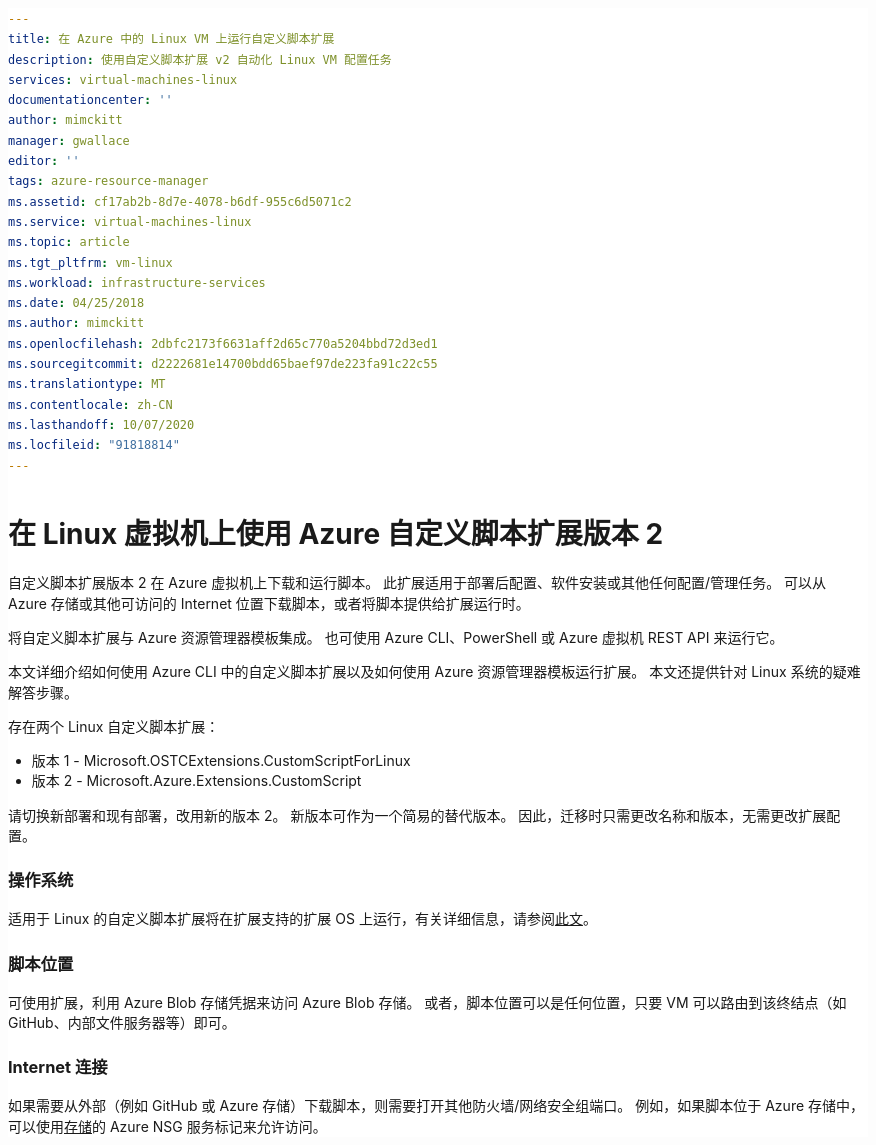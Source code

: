 ```yaml
---
title: 在 Azure 中的 Linux VM 上运行自定义脚本扩展
description: 使用自定义脚本扩展 v2 自动化 Linux VM 配置任务
services: virtual-machines-linux
documentationcenter: ''
author: mimckitt
manager: gwallace
editor: ''
tags: azure-resource-manager
ms.assetid: cf17ab2b-8d7e-4078-b6df-955c6d5071c2
ms.service: virtual-machines-linux
ms.topic: article
ms.tgt_pltfrm: vm-linux
ms.workload: infrastructure-services
ms.date: 04/25/2018
ms.author: mimckitt
ms.openlocfilehash: 2dbfc2173f6631aff2d65c770a5204bbd72d3ed1
ms.sourcegitcommit: d2222681e14700bdd65baef97de223fa91c22c55
ms.translationtype: MT
ms.contentlocale: zh-CN
ms.lasthandoff: 10/07/2020
ms.locfileid: "91818814"
---
```

# <a name="use-the-azure-custom-script-extension-version-2-with-linux-virtual-machines"></a>在 Linux 虚拟机上使用 Azure 自定义脚本扩展版本 2
自定义脚本扩展版本 2 在 Azure 虚拟机上下载和运行脚本。 此扩展适用于部署后配置、软件安装或其他任何配置/管理任务。 可以从 Azure 存储或其他可访问的 Internet 位置下载脚本，或者将脚本提供给扩展运行时。 

将自定义脚本扩展与 Azure 资源管理器模板集成。 也可使用 Azure CLI、PowerShell 或 Azure 虚拟机 REST API 来运行它。

本文详细介绍如何使用 Azure CLI 中的自定义脚本扩展以及如何使用 Azure 资源管理器模板运行扩展。 本文还提供针对 Linux 系统的疑难解答步骤。


存在两个 Linux 自定义脚本扩展：
* 版本 1 - Microsoft.OSTCExtensions.CustomScriptForLinux
* 版本 2 - Microsoft.Azure.Extensions.CustomScript

请切换新部署和现有部署，改用新的版本 2。 新版本可作为一个简易的替代版本。 因此，迁移时只需更改名称和版本，无需更改扩展配置。


### <a name="operating-system"></a>操作系统

适用于 Linux 的自定义脚本扩展将在扩展支持的扩展 OS 上运行，有关详细信息，请参阅[此文](../linux/endorsed-distros.md)。

### <a name="script-location"></a>脚本位置

可使用扩展，利用 Azure Blob 存储凭据来访问 Azure Blob 存储。 或者，脚本位置可以是任何位置，只要 VM 可以路由到该终结点（如 GitHub、内部文件服务器等）即可。

### <a name="internet-connectivity"></a>Internet 连接
如果需要从外部（例如 GitHub 或 Azure 存储）下载脚本，则需要打开其他防火墙/网络安全组端口。 例如，如果脚本位于 Azure 存储中，可以使用[存储](../../virtual-network/security-overview.md#service-tags)的 Azure NSG 服务标记来允许访问。
